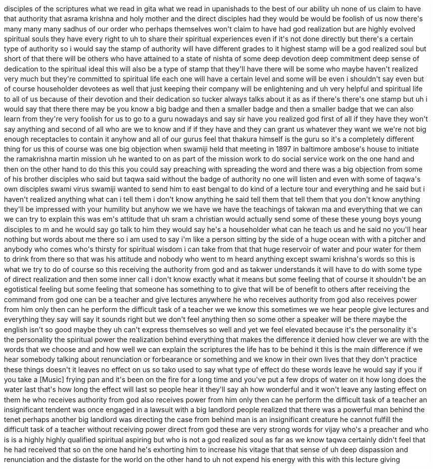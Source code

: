 disciples of the scriptures what we read in gita what we read in upanishads to the best of our ability uh none of us claim to have that authority that asrama krishna and holy mother and the direct disciples had they would be would be foolish of us now there's many many many sadhus of our order who perhaps themselves won't claim to have had god realization but are highly evolved spiritual souls they have every right to uh to share their spiritual experiences even if it's not done directly but there's a certain type of authority so i would say the stamp of authority will have different grades to it highest stamp will be a god realized soul but short of that there will be others who have attained to a state of nishta of some deep devotion deep commitment deep sense of dedication to the spiritual ideal this will also be a type of stamp that they'll have there will be some who maybe haven't realized very much but they're committed to spiritual life each one will have a certain level and some will be even i shouldn't say even but of course householder devotees as well that just keeping their company will be enlightening and uh very helpful and spiritual life to all of us because of their devotion and their dedication so tucker always talks about it as as if there's there's one stamp but uh i would say that there there may be you know a big badge and then a smaller badge and then a smaller badge that we can also learn from they're very foolish for us to go to a guru nowadays and say sir have you realized god first of all if they have they won't say anything and second of all who are we to know and if if they have and they can grant us whatever they want we we're not big enough receptacles to contain it anyhow and all of our gurus feel that thakura himself is the guru so it's a completely different thing for us this of course was one big objection when swamiji held that meeting in 1897 in baltimore ambose's house to initiate the ramakrishna martin mission uh he wanted to on as part of the mission work to do social service work on the one hand and then on the other hand to do this this you could say preaching with spreading the word and there was a big objection from some of his brother disciples who said but taqwa said without the badge of authority no one will listen and even with some of taqwa's own disciples swami virus swamiji wanted to send him to east bengal to do kind of a lecture tour and everything and he said but i haven't realized anything what can i tell them i don't know anything he said tell them that tell them that you don't know anything they'll be impressed with your humility but anyhow we we have we have the teachings of takwan ma and everything that we can we can try to explain this was em's attitude that uh sram a christian would actually send some of these these young boys young disciples to m and he would say go talk to him they would say he's a householder what can he teach us and he said no you'll hear nothing but words about me there so i am used to say i'm like a person sitting by the side of a huge ocean with with a pitcher and anybody who comes who's thirsty for spiritual wisdom i can take from that that huge reservoir of water and pour water for them to drink from there so that was his attitude and nobody who went to m heard anything except swami krishna's words so this is what we try to do of course so this receiving the authority from god and as takwer understands it will have to do with some type of direct realization and then some inner call i don't know exactly what it means but some feeling that of course it shouldn't be an egotistical feeling but some feeling that someone has something to to give that will be of benefit to others after receiving the command from god one can be a teacher and give lectures anywhere he who receives authority from god also receives power from him only then can he perform the difficult task of a teacher we we know this sometimes we we hear people give lectures and everything they say will say it sounds right but we don't feel anything then so some other a speaker will be there maybe the english isn't so good maybe they uh can't express themselves so well and yet we feel elevated because it's the personality it's the personality the spiritual power the realization behind everything that makes the difference it denied how clever we are with the words that we choose and and how well we can explain the scriptures the life has to be behind it this is the main difference if we hear somebody talking about renunciation or forbearance or something and we know in their own lives that they don't practice these things doesn't it leaves no effect on us so tako used to say what type of effect do these words leave he would say if you if you take a [Music] frying pan and it's been on the fire for a long time and you've put a few drops of water on it how long does the water last that's how long the effect will last so people hear it they'll say ah how wonderful and it won't leave any lasting effect on them he who receives authority from god also receives power from him only then can he perform the difficult task of a teacher an insignificant tendent was once engaged in a lawsuit with a big landlord people realized that there was a powerful man behind the tenet perhaps another big landlord was directing the case from behind man is an insignificant creature he cannot fulfill the difficult task of a teacher without receiving power direct from god these are very strong words for vijay who's a preacher and who is is a highly highly qualified spiritual aspiring but who is not a god realized soul as far as we know taqwa certainly didn't feel that he had received that so on the one hand he's exhorting him to increase his vitage that that sense of uh deep dispassion and renunciation and the distaste for the world on the other hand to uh not expend his energy with this with this lecture giving